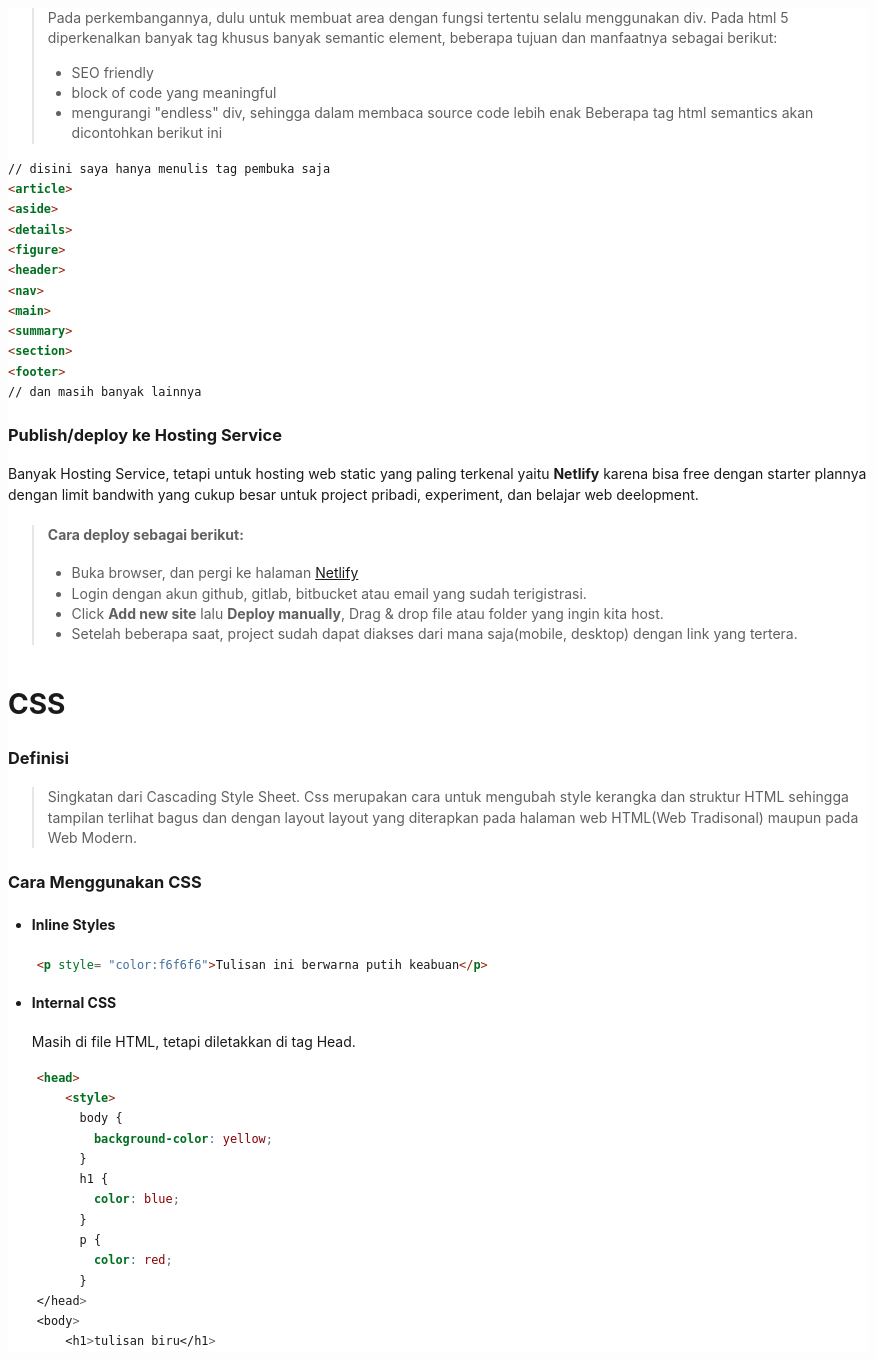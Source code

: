 > Pada perkembangannya, dulu untuk membuat area dengan fungsi tertentu selalu menggunakan div. Pada html 5 diperkenalkan banyak tag khusus banyak semantic element, beberapa tujuan dan manfaatnya sebagai berikut:
> - SEO friendly 
> - block of code yang meaningful 
> - mengurangi "endless" div, sehingga dalam membaca source code lebih enak
> Beberapa tag html semantics akan dicontohkan berikut ini

```html
// disini saya hanya menulis tag pembuka saja
<article>
<aside>
<details>
<figure>
<header>
<nav>
<main>
<summary>
<section>
<footer>
// dan masih banyak lainnya
```

### Publish/deploy ke Hosting Service
Banyak Hosting Service, tetapi untuk hosting web static yang paling terkenal yaitu **Netlify** karena bisa free dengan starter plannya dengan limit bandwith yang 
cukup besar untuk project pribadi, experiment, dan belajar web deelopment.

> #### Cara deploy sebagai berikut:
> - Buka browser, dan pergi ke halaman [Netlify](https://www.netlify.com/)
> - Login dengan akun github, gitlab, bitbucket atau email yang sudah terigistrasi.
> - Click **Add new site** lalu **Deploy manually**, Drag & drop file atau folder yang ingin kita host.
> - Setelah beberapa saat, project sudah dapat diakses dari mana saja(mobile, desktop) dengan link yang tertera.

# CSS
### Definisi
> Singkatan dari Cascading Style Sheet. Css merupakan cara untuk mengubah style kerangka dan struktur HTML sehingga tampilan terlihat bagus dan dengan layout layout yang diterapkan pada halaman web HTML(Web Tradisonal) maupun pada Web Modern. 
### Cara Menggunakan CSS
- #### Inline Styles
```html
	<p style= "color:f6f6f6">Tulisan ini berwarna putih keabuan</p>
```
- #### Internal CSS
  Masih di file HTML, tetapi diletakkan di tag Head.
```html
	<head>
		<style>
	      body {
	        background-color: yellow;
	      }
	      h1 {
	        color: blue;
	      }
	      p {
	        color: red;
	      }
	</head>
	<body>
		<h1>tulisan biru</h1>
```